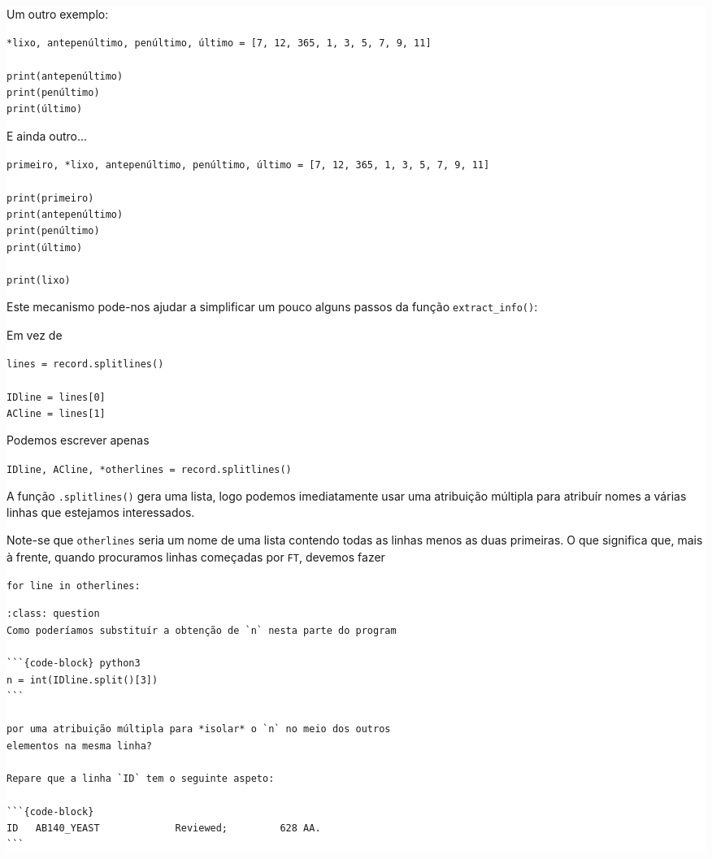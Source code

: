 
Um outro exemplo:

```{code-cell} ipython3
*lixo, antepenúltimo, penúltimo, último = [7, 12, 365, 1, 3, 5, 7, 9, 11]

print(antepenúltimo)
print(penúltimo)
print(último)
```


E ainda outro...

```{code-cell} ipython3
primeiro, *lixo, antepenúltimo, penúltimo, último = [7, 12, 365, 1, 3, 5, 7, 9, 11]

print(primeiro)
print(antepenúltimo)
print(penúltimo)
print(último)

print(lixo)
```


Este mecanismo pode-nos ajudar a simplificar um pouco alguns passos da função
`extract_info()`:

Em vez de 

```{code-block} python3
lines = record.splitlines()

IDline = lines[0]
ACline = lines[1]
```

Podemos escrever apenas

```{code-block} python3
IDline, ACline, *otherlines = record.splitlines()
```

A função `.splitlines()` gera uma lista, logo podemos imediatamente usar
uma atribuição múltipla para atribuír nomes a várias linhas que estejamos interessados.

Note-se que `otherlines` seria um nome de uma lista contendo todas as linhas
menos as duas primeiras. O que significa que, mais à frente, quando procuramos
linhas começadas por `FT`, devemos fazer

    for line in otherlines:
     

````{admonition} Problema
:class: question
Como poderíamos substituír a obtenção de `n` nesta parte do program

```{code-block} python3
n = int(IDline.split()[3])
```

por uma atribuição múltipla para *isolar* o `n` no meio dos outros
elementos na mesma linha?

Repare que a linha `ID` tem o seguinte aspeto:

```{code-block}
ID   AB140_YEAST             Reviewed;         628 AA.
```
````
